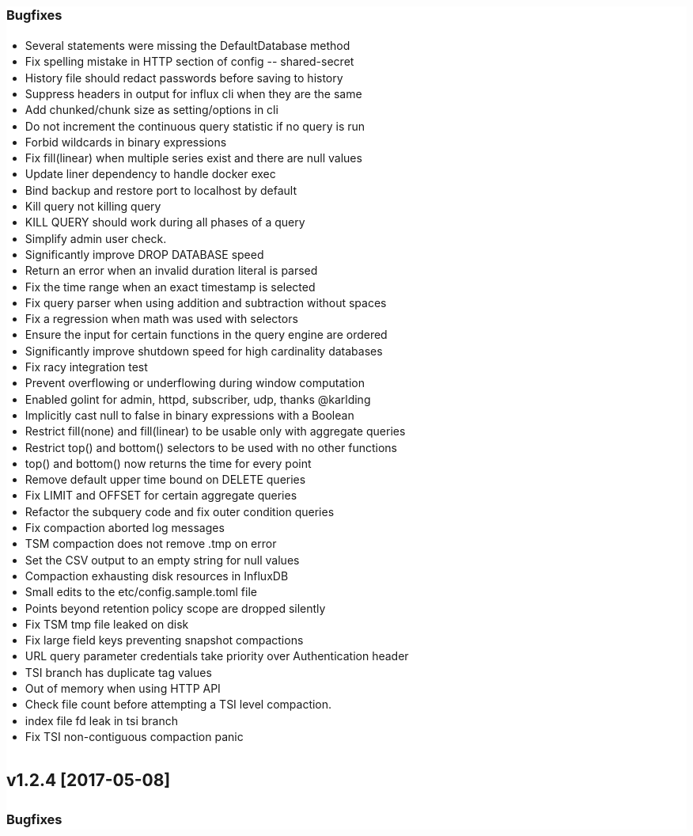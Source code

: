 ### Bugfixes

- Several statements were missing the DefaultDatabase method
- Fix spelling mistake in HTTP section of config -- shared-secret
- History file should redact passwords before saving to history
- Suppress headers in output for influx cli when they are the same
- Add chunked/chunk size as setting/options in cli
- Do not increment the continuous query statistic if no query is run
- Forbid wildcards in binary expressions
- Fix fill(linear) when multiple series exist and there are null values
- Update liner dependency to handle docker exec
- Bind backup and restore port to localhost by default
- Kill query not killing query
- KILL QUERY should work during all phases of a query
- Simplify admin user check.
- Significantly improve DROP DATABASE speed
- Return an error when an invalid duration literal is parsed
- Fix the time range when an exact timestamp is selected
- Fix query parser when using addition and subtraction without spaces
- Fix a regression when math was used with selectors
- Ensure the input for certain functions in the query engine are ordered
- Significantly improve shutdown speed for high cardinality databases
- Fix racy integration test
- Prevent overflowing or underflowing during window computation
- Enabled golint for admin, httpd, subscriber, udp, thanks @karlding
- Implicitly cast null to false in binary expressions with a Boolean
- Restrict fill(none) and fill(linear) to be usable only with aggregate queries
- Restrict top() and bottom() selectors to be used with no other functions
- top() and bottom() now returns the time for every point
- Remove default upper time bound on DELETE queries
- Fix LIMIT and OFFSET for certain aggregate queries
- Refactor the subquery code and fix outer condition queries
- Fix compaction aborted log messages
- TSM compaction does not remove .tmp on error
- Set the CSV output to an empty string for null values
- Compaction exhausting disk resources in InfluxDB
- Small edits to the etc/config.sample.toml file
- Points beyond retention policy scope are dropped silently
- Fix TSM tmp file leaked on disk
- Fix large field keys preventing snapshot compactions
- URL query parameter credentials take priority over Authentication header
- TSI branch has duplicate tag values
- Out of memory when using HTTP API
- Check file count before attempting a TSI level compaction.
- index file fd leak in tsi branch
- Fix TSI non-contiguous compaction panic

## v1.2.4 [2017-05-08]

### Bugfixes

